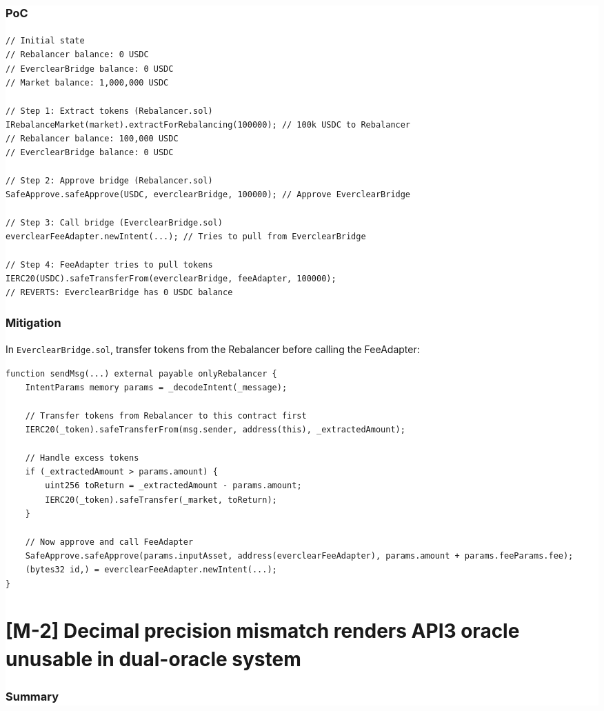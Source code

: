 ### PoC

```solidity
// Initial state
// Rebalancer balance: 0 USDC
// EverclearBridge balance: 0 USDC
// Market balance: 1,000,000 USDC

// Step 1: Extract tokens (Rebalancer.sol)
IRebalanceMarket(market).extractForRebalancing(100000); // 100k USDC to Rebalancer
// Rebalancer balance: 100,000 USDC
// EverclearBridge balance: 0 USDC

// Step 2: Approve bridge (Rebalancer.sol)
SafeApprove.safeApprove(USDC, everclearBridge, 100000); // Approve EverclearBridge

// Step 3: Call bridge (EverclearBridge.sol)
everclearFeeAdapter.newIntent(...); // Tries to pull from EverclearBridge

// Step 4: FeeAdapter tries to pull tokens
IERC20(USDC).safeTransferFrom(everclearBridge, feeAdapter, 100000);
// REVERTS: EverclearBridge has 0 USDC balance
```

### Mitigation

In `EverclearBridge.sol`, transfer tokens from the Rebalancer before calling the FeeAdapter:

```solidity
function sendMsg(...) external payable onlyRebalancer {
    IntentParams memory params = _decodeIntent(_message);

    // Transfer tokens from Rebalancer to this contract first
    IERC20(_token).safeTransferFrom(msg.sender, address(this), _extractedAmount);

    // Handle excess tokens
    if (_extractedAmount > params.amount) {
        uint256 toReturn = _extractedAmount - params.amount;
        IERC20(_token).safeTransfer(_market, toReturn);
    }

    // Now approve and call FeeAdapter
    SafeApprove.safeApprove(params.inputAsset, address(everclearFeeAdapter), params.amount + params.feeParams.fee);
    (bytes32 id,) = everclearFeeAdapter.newIntent(...);
}
```

# [M-2] Decimal precision mismatch renders API3 oracle unusable in dual-oracle system

### Summary
